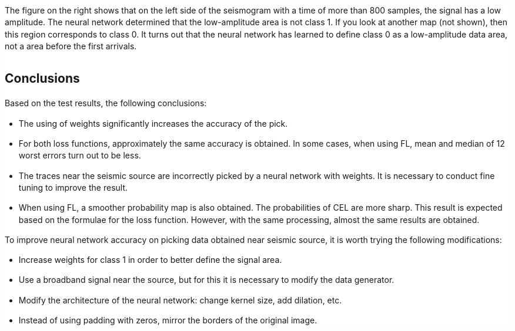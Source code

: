 The figure on the right shows that on the left side of the seismogram with a time of more than 800 samples,
the signal has a low amplitude. The neural network determined that the low-amplitude area is not class 1.
If you look at another map (not shown), then this region corresponds to class 0. It turns out that the neural
network has learned to define class 0 as a low-amplitude data area, not a area before the first arrivals.

## Conclusions

Based on the test results, the following conclusions:

* The using of weights significantly increases the accuracy of the pick.

* For both loss functions, approximately the same accuracy is obtained.
In some cases, when using FL, mean and median of 12 worst errors turn out to be less.

* The traces near the seismic source are incorrectly picked by a neural network with weights.
It is necessary to conduct fine tuning to improve the result.

* When using FL, a smoother probability map is also obtained. The probabilities of CEL are more sharp.
This result is expected based on the formulae for the loss function. However, with the same processing, almost the same results are obtained.

To improve neural network accuracy on picking data obtained near seismic source, it is worth trying the following modifications:

* Increase weights for class 1 in order to better define the signal area.

* Use a broadband signal near the source, but for this it is necessary to modify the data generator.

* Modify the architecture of the neural network: change kernel size, add dilation, etc.

* Instead of using padding with zeros, mirror the borders of the original image.


